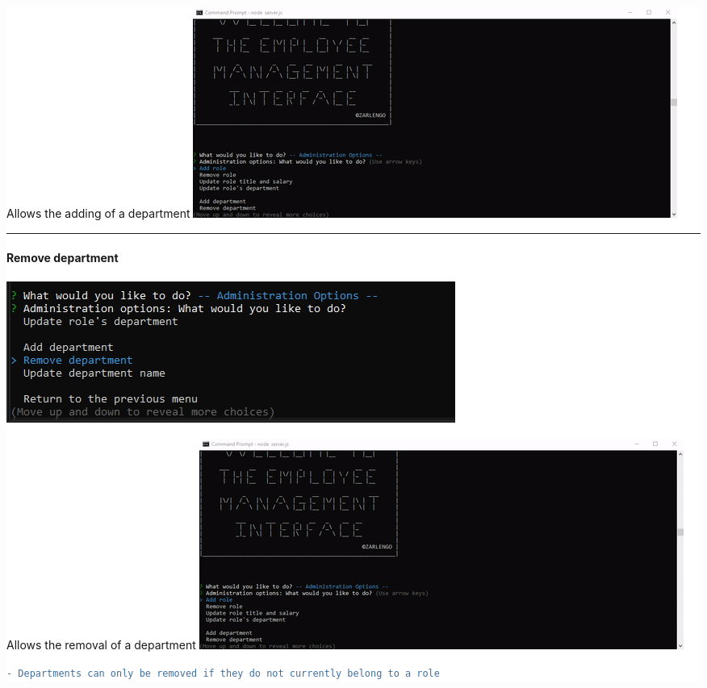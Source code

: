 Allows the adding of a department
![Add department](./Images/add_department.gif)
***
#### Remove department
![Remove department](./Images/remove_department.jpg)

Allows the removal of a department
![Remove department](./Images/remove_department.gif)

```diff
- Departments can only be removed if they do not currently belong to a role
```